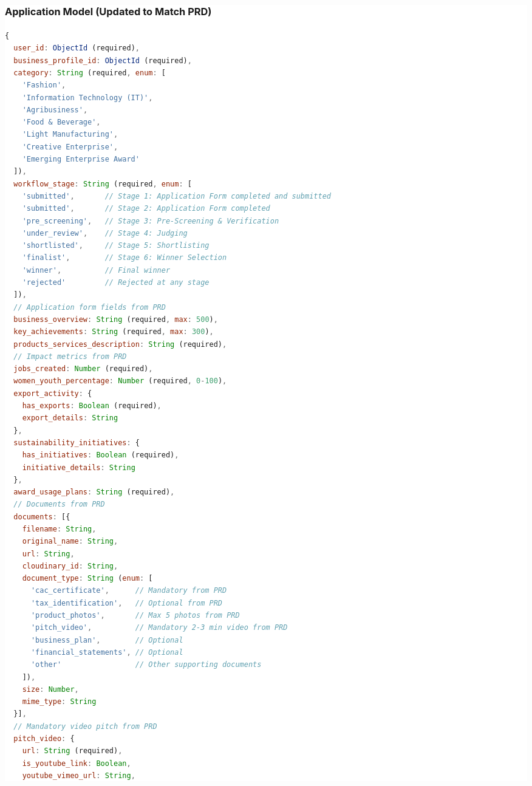 ### Application Model (Updated to Match PRD)
```javascript
{
  user_id: ObjectId (required),
  business_profile_id: ObjectId (required),
  category: String (required, enum: [
    'Fashion',
    'Information Technology (IT)',
    'Agribusiness',
    'Food & Beverage',
    'Light Manufacturing',
    'Creative Enterprise',
    'Emerging Enterprise Award'
  ]),
  workflow_stage: String (required, enum: [
    'submitted',       // Stage 1: Application Form completed and submitted
    'submitted',       // Stage 2: Application Form completed
    'pre_screening',   // Stage 3: Pre-Screening & Verification
    'under_review',    // Stage 4: Judging
    'shortlisted',     // Stage 5: Shortlisting
    'finalist',        // Stage 6: Winner Selection
    'winner',          // Final winner
    'rejected'         // Rejected at any stage
  ]),
  // Application form fields from PRD
  business_overview: String (required, max: 500),
  key_achievements: String (required, max: 300),
  products_services_description: String (required),
  // Impact metrics from PRD
  jobs_created: Number (required),
  women_youth_percentage: Number (required, 0-100),
  export_activity: {
    has_exports: Boolean (required),
    export_details: String
  },
  sustainability_initiatives: {
    has_initiatives: Boolean (required),
    initiative_details: String
  },
  award_usage_plans: String (required),
  // Documents from PRD
  documents: [{
    filename: String,
    original_name: String,
    url: String,
    cloudinary_id: String,
    document_type: String (enum: [
      'cac_certificate',      // Mandatory from PRD
      'tax_identification',   // Optional from PRD
      'product_photos',       // Max 5 photos from PRD
      'pitch_video',          // Mandatory 2-3 min video from PRD
      'business_plan',        // Optional
      'financial_statements', // Optional
      'other'                 // Other supporting documents
    ]),
    size: Number,
    mime_type: String
  }],
  // Mandatory video pitch from PRD
  pitch_video: {
    url: String (required),
    is_youtube_link: Boolean,
    youtube_vimeo_url: String,
```